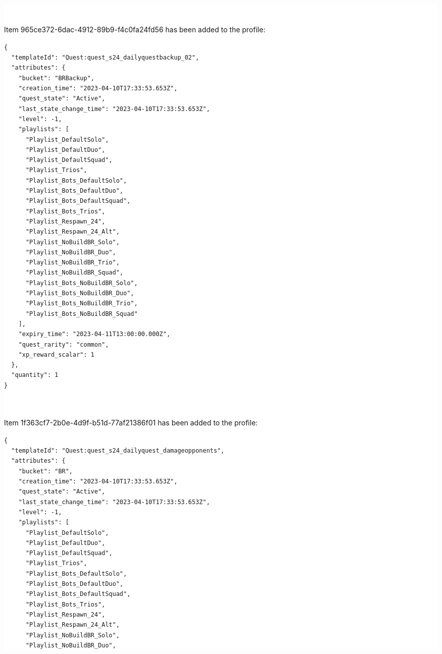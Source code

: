 <br><br>
Item 965ce372-6dac-4912-89b9-f4c0fa24fd56 has been added to the profile:

```
{
  "templateId": "Quest:quest_s24_dailyquestbackup_02",
  "attributes": {
    "bucket": "BRBackup",
    "creation_time": "2023-04-10T17:33:53.653Z",
    "quest_state": "Active",
    "last_state_change_time": "2023-04-10T17:33:53.653Z",
    "level": -1,
    "playlists": [
      "Playlist_DefaultSolo",
      "Playlist_DefaultDuo",
      "Playlist_DefaultSquad",
      "Playlist_Trios",
      "Playlist_Bots_DefaultSolo",
      "Playlist_Bots_DefaultDuo",
      "Playlist_Bots_DefaultSquad",
      "Playlist_Bots_Trios",
      "Playlist_Respawn_24",
      "Playlist_Respawn_24_Alt",
      "Playlist_NoBuildBR_Solo",
      "Playlist_NoBuildBR_Duo",
      "Playlist_NoBuildBR_Trio",
      "Playlist_NoBuildBR_Squad",
      "Playlist_Bots_NoBuildBR_Solo",
      "Playlist_Bots_NoBuildBR_Duo",
      "Playlist_Bots_NoBuildBR_Trio",
      "Playlist_Bots_NoBuildBR_Squad"
    ],
    "expiry_time": "2023-04-11T13:00:00.000Z",
    "quest_rarity": "common",
    "xp_reward_scalar": 1
  },
  "quantity": 1
}
```

<br><br>
Item 1f363cf7-2b0e-4d9f-b51d-77af21386f01 has been added to the profile:

```
{
  "templateId": "Quest:quest_s24_dailyquest_damageopponents",
  "attributes": {
    "bucket": "BR",
    "creation_time": "2023-04-10T17:33:53.653Z",
    "quest_state": "Active",
    "last_state_change_time": "2023-04-10T17:33:53.653Z",
    "level": -1,
    "playlists": [
      "Playlist_DefaultSolo",
      "Playlist_DefaultDuo",
      "Playlist_DefaultSquad",
      "Playlist_Trios",
      "Playlist_Bots_DefaultSolo",
      "Playlist_Bots_DefaultDuo",
      "Playlist_Bots_DefaultSquad",
      "Playlist_Bots_Trios",
      "Playlist_Respawn_24",
      "Playlist_Respawn_24_Alt",
      "Playlist_NoBuildBR_Solo",
      "Playlist_NoBuildBR_Duo",
```